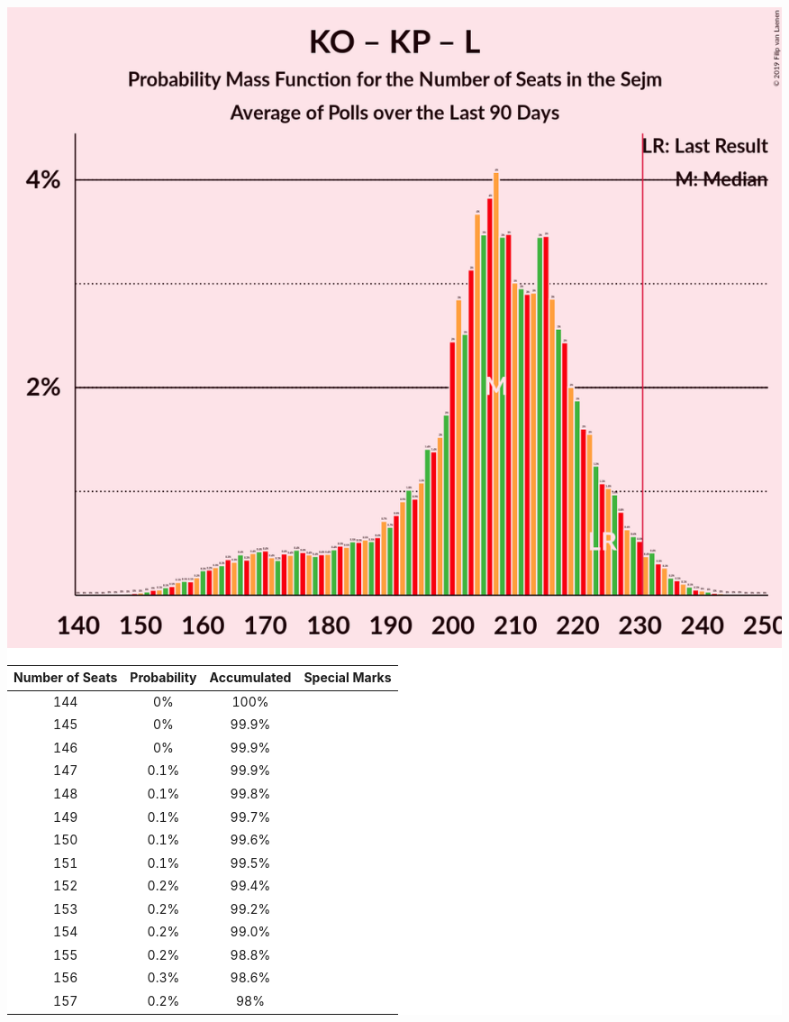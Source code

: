 ![Graph with seats probability mass function not yet produced](average-coalitions-seats-pmf-ko–kp–l.png "Seats Probability Mass Function")

| Number of Seats | Probability | Accumulated | Special Marks |
|:---------------:|:-----------:|:-----------:|:-------------:|
| 144 | 0% | 100% |  |
| 145 | 0% | 99.9% |  |
| 146 | 0% | 99.9% |  |
| 147 | 0.1% | 99.9% |  |
| 148 | 0.1% | 99.8% |  |
| 149 | 0.1% | 99.7% |  |
| 150 | 0.1% | 99.6% |  |
| 151 | 0.1% | 99.5% |  |
| 152 | 0.2% | 99.4% |  |
| 153 | 0.2% | 99.2% |  |
| 154 | 0.2% | 99.0% |  |
| 155 | 0.2% | 98.8% |  |
| 156 | 0.3% | 98.6% |  |
| 157 | 0.2% | 98% |  |
